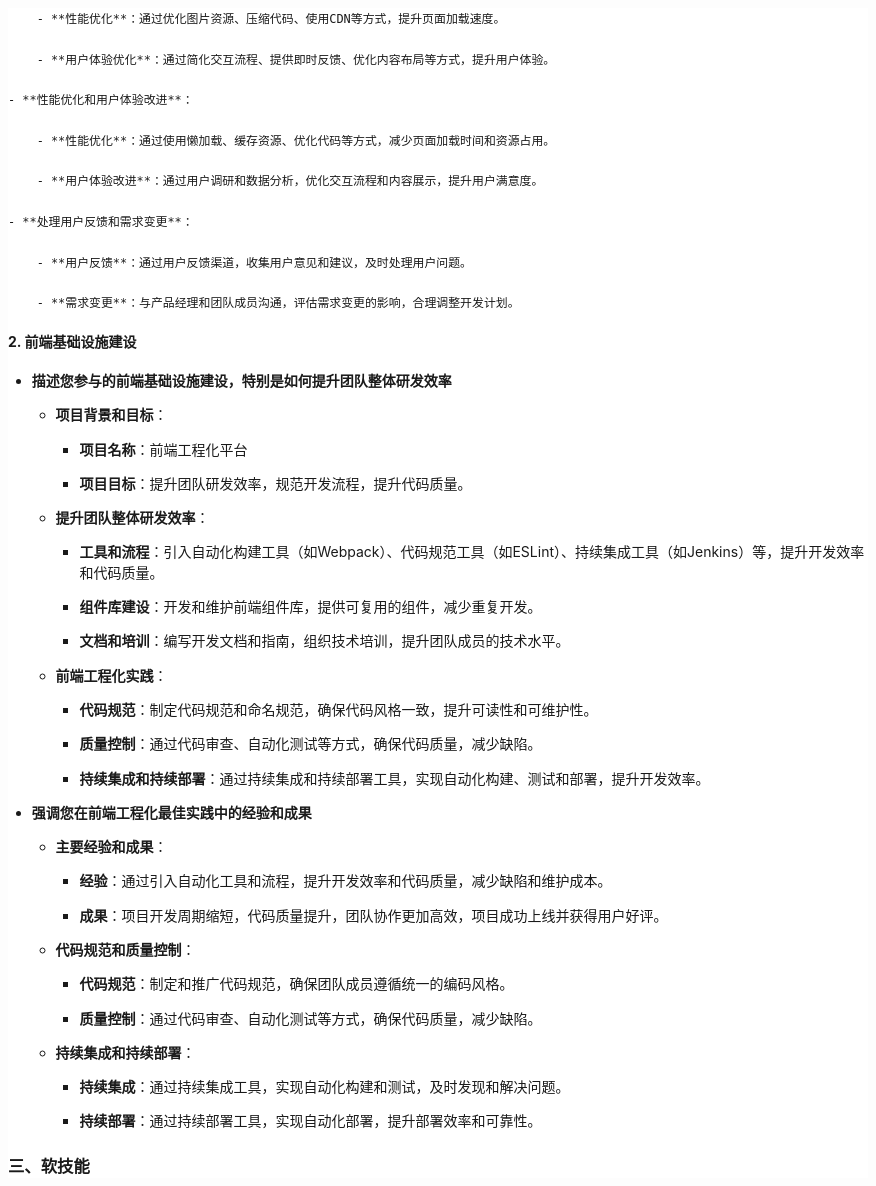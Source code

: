         - **性能优化**：通过优化图片资源、压缩代码、使用CDN等方式，提升页面加载速度。
            
        - **用户体验优化**：通过简化交互流程、提供即时反馈、优化内容布局等方式，提升用户体验。
            
    - **性能优化和用户体验改进**：
        
        - **性能优化**：通过使用懒加载、缓存资源、优化代码等方式，减少页面加载时间和资源占用。
            
        - **用户体验改进**：通过用户调研和数据分析，优化交互流程和内容展示，提升用户满意度。
            
    - **处理用户反馈和需求变更**：
        
        - **用户反馈**：通过用户反馈渠道，收集用户意见和建议，及时处理用户问题。
            
        - **需求变更**：与产品经理和团队成员沟通，评估需求变更的影响，合理调整开发计划。
            

#### 2. 前端基础设施建设

- **描述您参与的前端基础设施建设，特别是如何提升团队整体研发效率**
    
    - **项目背景和目标**：
        
        - **项目名称**：前端工程化平台
            
        - **项目目标**：提升团队研发效率，规范开发流程，提升代码质量。
            
    - **提升团队整体研发效率**：
        
        - **工具和流程**：引入自动化构建工具（如Webpack）、代码规范工具（如ESLint）、持续集成工具（如Jenkins）等，提升开发效率和代码质量。
            
        - **组件库建设**：开发和维护前端组件库，提供可复用的组件，减少重复开发。
            
        - **文档和培训**：编写开发文档和指南，组织技术培训，提升团队成员的技术水平。
            
    - **前端工程化实践**：
        
        - **代码规范**：制定代码规范和命名规范，确保代码风格一致，提升可读性和可维护性。
            
        - **质量控制**：通过代码审查、自动化测试等方式，确保代码质量，减少缺陷。
            
        - **持续集成和持续部署**：通过持续集成和持续部署工具，实现自动化构建、测试和部署，提升开发效率。
            
- **强调您在前端工程化最佳实践中的经验和成果**
    
    - **主要经验和成果**：
        
        - **经验**：通过引入自动化工具和流程，提升开发效率和代码质量，减少缺陷和维护成本。
            
        - **成果**：项目开发周期缩短，代码质量提升，团队协作更加高效，项目成功上线并获得用户好评。
            
    - **代码规范和质量控制**：
        
        - **代码规范**：制定和推广代码规范，确保团队成员遵循统一的编码风格。
            
        - **质量控制**：通过代码审查、自动化测试等方式，确保代码质量，减少缺陷。
            
    - **持续集成和持续部署**：
        
        - **持续集成**：通过持续集成工具，实现自动化构建和测试，及时发现和解决问题。
            
        - **持续部署**：通过持续部署工具，实现自动化部署，提升部署效率和可靠性。
            

### 三、软技能
